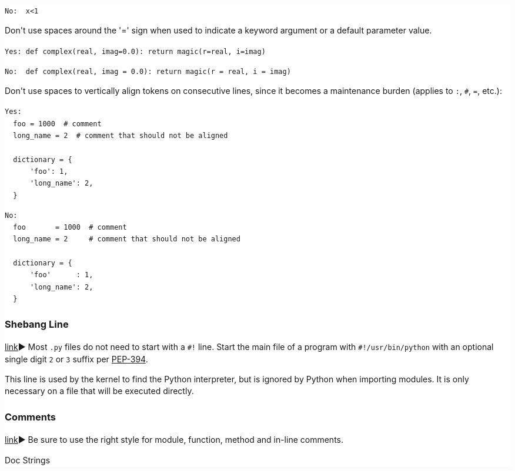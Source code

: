 ``` badcode
No:  x<1
```

Don't use spaces around the '=' sign when used to indicate a keyword argument or a default parameter value.

    Yes: def complex(real, imag=0.0): return magic(r=real, i=imag)

``` badcode
No:  def complex(real, imag = 0.0): return magic(r = real, i = imag)
```

Don't use spaces to vertically align tokens on consecutive lines, since it becomes a maintenance burden (applies to `:`, `#`, `=`, etc.):

    Yes:
      foo = 1000  # comment
      long_name = 2  # comment that should not be aligned

      dictionary = {
          'foo': 1,
          'long_name': 2,
      }

``` badcode
No:
  foo       = 1000  # comment
  long_name = 2     # comment that should not be aligned

  dictionary = {
      'foo'      : 1,
      'long_name': 2,
  }
```

### <span id="Shebang_Line"></span>Shebang Line

<span id="link-Shebang_Line__button" class="link_button" name="link-Shebang_Line__button">[link](?showone=Shebang_Line#Shebang_Line)</span><span id="Shebang_Line__button" class="showhide_button" onclick="javascript:ShowHideByName('Shebang_Line')" name="Shebang_Line__button">▶</span>
Most `.py` files do not need to start with a `#!` line. Start the main file of a program with `#!/usr/bin/python` with an optional single digit `2` or `3` suffix per [PEP-394](http://www.python.org/dev/peps/pep-0394/).

This line is used by the kernel to find the Python interpreter, but is ignored by Python when importing modules. It is only necessary on a file that will be executed directly.

### <span id="Comments"></span>Comments

<span id="link-Comments__button" class="link_button" name="link-Comments__button">[link](?showone=Comments#Comments)</span><span id="Comments__button" class="showhide_button" onclick="javascript:ShowHideByName('Comments')" name="Comments__button">▶</span>
Be sure to use the right style for module, function, method and in-line comments.

<span class="stylepoint_subsection">Doc Strings</span>

